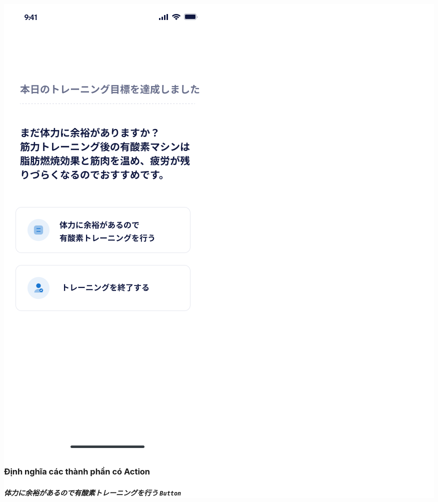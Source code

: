 ![nf](image/jp/mb/104check-in/aerobic-training-confirm.png)

### Định nghĩa các thành phần có Action

##### 体力に余裕があるので有酸素トレーニングを行う `Button`
